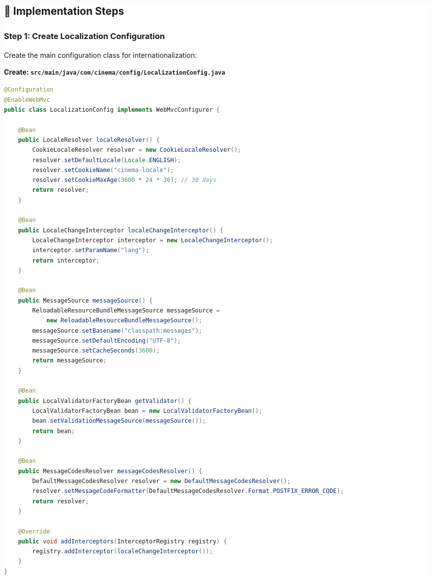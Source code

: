 ## 🚀 Implementation Steps

### Step 1: Create Localization Configuration

Create the main configuration class for internationalization:

**Create: `src/main/java/com/cinema/config/LocalizationConfig.java`**

```java
@Configuration
@EnableWebMvc
public class LocalizationConfig implements WebMvcConfigurer {

    @Bean
    public LocaleResolver localeResolver() {
        CookieLocaleResolver resolver = new CookieLocaleResolver();
        resolver.setDefaultLocale(Locale.ENGLISH);
        resolver.setCookieName("cinema-locale");
        resolver.setCookieMaxAge(3600 * 24 * 30); // 30 days
        return resolver;
    }

    @Bean
    public LocaleChangeInterceptor localeChangeInterceptor() {
        LocaleChangeInterceptor interceptor = new LocaleChangeInterceptor();
        interceptor.setParamName("lang");
        return interceptor;
    }

    @Bean
    public MessageSource messageSource() {
        ReloadableResourceBundleMessageSource messageSource =
            new ReloadableResourceBundleMessageSource();
        messageSource.setBasename("classpath:messages");
        messageSource.setDefaultEncoding("UTF-8");
        messageSource.setCacheSeconds(3600);
        return messageSource;
    }

    @Bean
    public LocalValidatorFactoryBean getValidator() {
        LocalValidatorFactoryBean bean = new LocalValidatorFactoryBean();
        bean.setValidationMessageSource(messageSource());
        return bean;
    }

    @Bean
    public MessageCodesResolver messageCodesResolver() {
        DefaultMessageCodesResolver resolver = new DefaultMessageCodesResolver();
        resolver.setMessageCodeFormatter(DefaultMessageCodesResolver.Format.POSTFIX_ERROR_CODE);
        return resolver;
    }

    @Override
    public void addInterceptors(InterceptorRegistry registry) {
        registry.addInterceptor(localeChangeInterceptor());
    }
}
```
